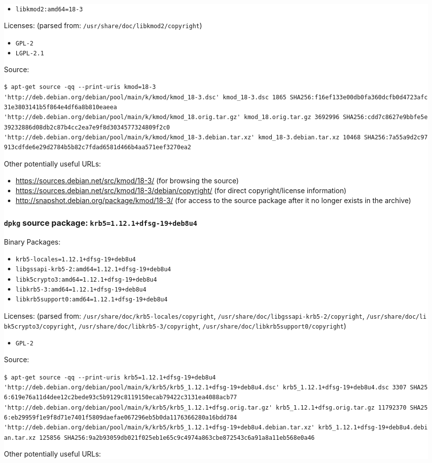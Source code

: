 - `libkmod2:amd64=18-3`

Licenses: (parsed from: `/usr/share/doc/libkmod2/copyright`)

- `GPL-2`
- `LGPL-2.1`

Source:

```console
$ apt-get source -qq --print-uris kmod=18-3
'http://deb.debian.org/debian/pool/main/k/kmod/kmod_18-3.dsc' kmod_18-3.dsc 1865 SHA256:f16ef133e00db0fa360dcfb0d4723afc31e3803141b5f864e4df6a8b810eaeea
'http://deb.debian.org/debian/pool/main/k/kmod/kmod_18.orig.tar.gz' kmod_18.orig.tar.gz 3692996 SHA256:cdd7c8627e9bbfe5e39232886d08db2c87b4cc2ea7e9f8d3034577324809f2c0
'http://deb.debian.org/debian/pool/main/k/kmod/kmod_18-3.debian.tar.xz' kmod_18-3.debian.tar.xz 10468 SHA256:7a55a9d2c97913cdfde6e29d2784b5b82c7fdad6581d466b4aa571eef3270ea2
```

Other potentially useful URLs:

- https://sources.debian.net/src/kmod/18-3/ (for browsing the source)
- https://sources.debian.net/src/kmod/18-3/debian/copyright/ (for direct copyright/license information)
- http://snapshot.debian.org/package/kmod/18-3/ (for access to the source package after it no longer exists in the archive)

### `dpkg` source package: `krb5=1.12.1+dfsg-19+deb8u4`

Binary Packages:

- `krb5-locales=1.12.1+dfsg-19+deb8u4`
- `libgssapi-krb5-2:amd64=1.12.1+dfsg-19+deb8u4`
- `libk5crypto3:amd64=1.12.1+dfsg-19+deb8u4`
- `libkrb5-3:amd64=1.12.1+dfsg-19+deb8u4`
- `libkrb5support0:amd64=1.12.1+dfsg-19+deb8u4`

Licenses: (parsed from: `/usr/share/doc/krb5-locales/copyright`, `/usr/share/doc/libgssapi-krb5-2/copyright`, `/usr/share/doc/libk5crypto3/copyright`, `/usr/share/doc/libkrb5-3/copyright`, `/usr/share/doc/libkrb5support0/copyright`)

- `GPL-2`

Source:

```console
$ apt-get source -qq --print-uris krb5=1.12.1+dfsg-19+deb8u4
'http://deb.debian.org/debian/pool/main/k/krb5/krb5_1.12.1+dfsg-19+deb8u4.dsc' krb5_1.12.1+dfsg-19+deb8u4.dsc 3307 SHA256:619e76a11d4dee12c2bede93c5b9129c8119150ecab79422c3131ea4088acb77
'http://deb.debian.org/debian/pool/main/k/krb5/krb5_1.12.1+dfsg.orig.tar.gz' krb5_1.12.1+dfsg.orig.tar.gz 11792370 SHA256:eb29959f1e9f8d71e7401f5809daefae067296eb5b0da1176366280a16bdd784
'http://deb.debian.org/debian/pool/main/k/krb5/krb5_1.12.1+dfsg-19+deb8u4.debian.tar.xz' krb5_1.12.1+dfsg-19+deb8u4.debian.tar.xz 125856 SHA256:9a2b93059db021f025eb1e65c9c4974a863cbe872543c6a91a8a11eb568e0a46
```

Other potentially useful URLs:
